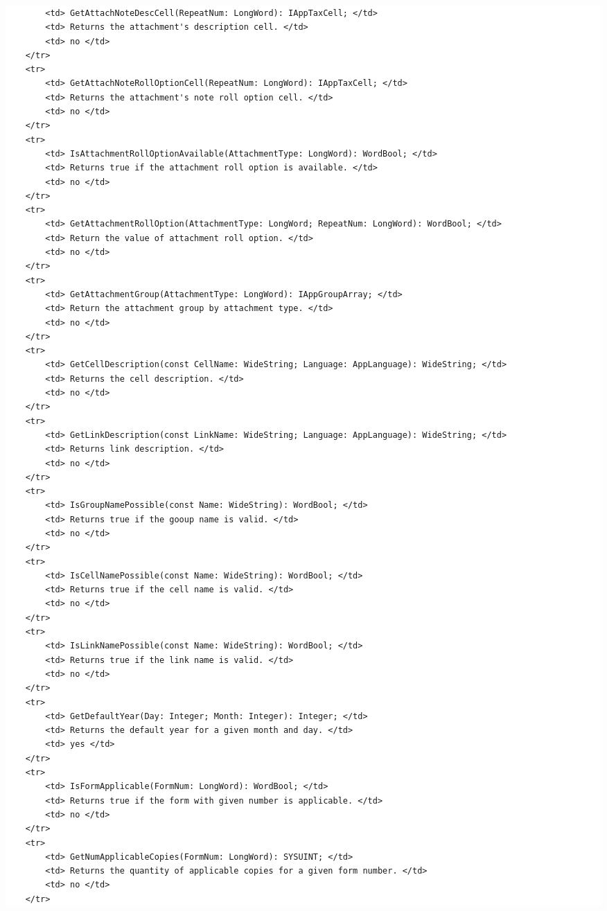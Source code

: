 			<td> GetAttachNoteDescCell(RepeatNum: LongWord): IAppTaxCell; </td>
			<td> Returns the attachment's description cell. </td>
			<td> no </td>
		</tr>
		<tr>
			<td> GetAttachNoteRollOptionCell(RepeatNum: LongWord): IAppTaxCell; </td>
			<td> Returns the attachment's note roll option cell. </td>
			<td> no </td>
		</tr>
		<tr>
			<td> IsAttachmentRollOptionAvailable(AttachmentType: LongWord): WordBool; </td>
			<td> Returns true if the attachment roll option is available. </td>
			<td> no </td>
		</tr>
		<tr>
			<td> GetAttachmentRollOption(AttachmentType: LongWord; RepeatNum: LongWord): WordBool; </td>
			<td> Return the value of attachment roll option. </td>
			<td> no </td>
		</tr>
		<tr>
			<td> GetAttachmentGroup(AttachmentType: LongWord): IAppGroupArray; </td>
			<td> Return the attachment group by attachment type. </td>
			<td> no </td>
		</tr>
		<tr>
			<td> GetCellDescription(const CellName: WideString; Language: AppLanguage): WideString; </td>
			<td> Returns the cell description. </td>
			<td> no </td>
		</tr>
		<tr>
			<td> GetLinkDescription(const LinkName: WideString; Language: AppLanguage): WideString; </td>
			<td> Returns link description. </td>
			<td> no </td>
		</tr>
		<tr>
			<td> IsGroupNamePossible(const Name: WideString): WordBool; </td>
			<td> Returns true if the gooup name is valid. </td>
			<td> no </td>
		</tr>
		<tr>
			<td> IsCellNamePossible(const Name: WideString): WordBool; </td>
			<td> Returns true if the cell name is valid. </td>
			<td> no </td>
		</tr>
		<tr>
			<td> IsLinkNamePossible(const Name: WideString): WordBool; </td>
			<td> Returns true if the link name is valid. </td>
			<td> no </td>
		</tr>
		<tr>
			<td> GetDefaultYear(Day: Integer; Month: Integer): Integer; </td>
			<td> Returns the default year for a given month and day. </td>
			<td> yes </td>
		</tr>
		<tr>
			<td> IsFormApplicable(FormNum: LongWord): WordBool; </td>
			<td> Returns true if the form with given number is applicable. </td>
			<td> no </td>
		</tr>
		<tr>
			<td> GetNumApplicableCopies(FormNum: LongWord): SYSUINT; </td>
			<td> Returns the quantity of applicable copies for a given form number. </td>
			<td> no </td>
		</tr>